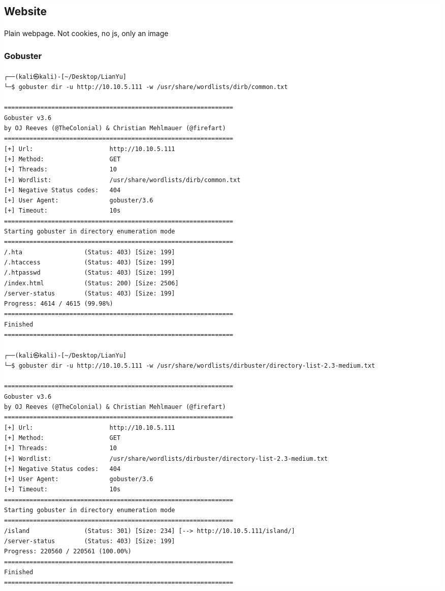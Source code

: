 ## Website

Plain webpage. Not cookies, no js, only an image

### Gobuster

```
┌──(kali㉿kali)-[~/Desktop/LianYu]
└─$ gobuster dir -u http://10.10.5.111 -w /usr/share/wordlists/dirb/common.txt                          

===============================================================
Gobuster v3.6
by OJ Reeves (@TheColonial) & Christian Mehlmauer (@firefart)
===============================================================
[+] Url:                     http://10.10.5.111
[+] Method:                  GET
[+] Threads:                 10
[+] Wordlist:                /usr/share/wordlists/dirb/common.txt
[+] Negative Status codes:   404
[+] User Agent:              gobuster/3.6
[+] Timeout:                 10s
===============================================================
Starting gobuster in directory enumeration mode
===============================================================
/.hta                 (Status: 403) [Size: 199]
/.htaccess            (Status: 403) [Size: 199]
/.htpasswd            (Status: 403) [Size: 199]
/index.html           (Status: 200) [Size: 2506]
/server-status        (Status: 403) [Size: 199]
Progress: 4614 / 4615 (99.98%)
===============================================================
Finished
===============================================================

┌──(kali㉿kali)-[~/Desktop/LianYu]
└─$ gobuster dir -u http://10.10.5.111 -w /usr/share/wordlists/dirbuster/directory-list-2.3-medium.txt

===============================================================
Gobuster v3.6
by OJ Reeves (@TheColonial) & Christian Mehlmauer (@firefart)
===============================================================
[+] Url:                     http://10.10.5.111
[+] Method:                  GET
[+] Threads:                 10
[+] Wordlist:                /usr/share/wordlists/dirbuster/directory-list-2.3-medium.txt
[+] Negative Status codes:   404
[+] User Agent:              gobuster/3.6
[+] Timeout:                 10s
===============================================================
Starting gobuster in directory enumeration mode
===============================================================
/island               (Status: 301) [Size: 234] [--> http://10.10.5.111/island/]
/server-status        (Status: 403) [Size: 199]
Progress: 220560 / 220561 (100.00%)
===============================================================
Finished
===============================================================

```
